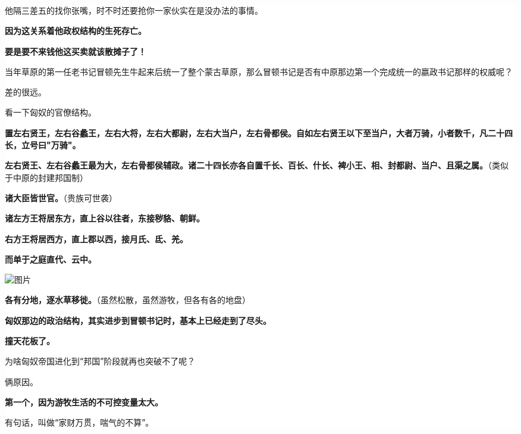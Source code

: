 

他隔三差五的找你张嘴，时不时还要抢你一家伙实在是没办法的事情。



**因为这关系着他政权结构的生死存亡。**



**要是要不来钱他这买卖就该散摊子了！**



当年草原的第一任老书记冒顿先生牛起来后统一了整个蒙古草原，那么冒顿书记是否有中原那边第一个完成统一的嬴政书记那样的权威呢？



差的很远。



看一下匈奴的官僚结构。



**置左右贤王，左右谷蠡王，左右大将，左右大都尉，左右大当户，左右骨都侯。自如左右贤王以下至当户，大者万骑，小者数千，凡二十四长，立号曰"万骑"。**



**左右贤王、左右谷蠡王最为大，左右骨都侯辅政。诸二十四长亦各自置千长、百长、什长、裨小王、相、封都尉、当户、且渠之属。**（类似于中原的封建邦国制）



**诸大臣皆世官。**（贵族可世袭）



**诸左方王将居东方，直上谷以往者，东接秽貉、朝鲜。**

**右方王将居西方，直上郡以西，接月氏、氐、羌。**

**而单于之庭直代、云中。**



![图片](../img/第二十六战：马邑阴谋（全）儒教、长城、草原的逻辑.assets/640-20220427161719913.jpeg)



**各有分地，逐水草移徙。**（虽然松散，虽然游牧，但各有各的地盘）



**匈奴那边的政治结构，其实进步到冒顿书记时，基本上已经走到了尽头。**



**撞天花板了。**



为啥匈奴帝国进化到“邦国”阶段就再也突破不了呢？



俩原因。



**第一个，因为游牧生活的不可控变量太大。**



有句话，叫做“家财万贯，喘气的不算”。
